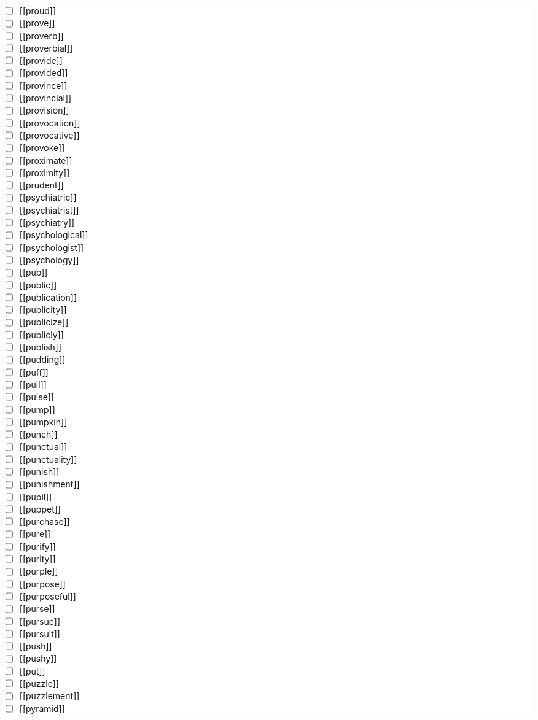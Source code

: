- [ ] [[proud]]
- [ ] [[prove]]
- [ ] [[proverb]]
- [ ] [[proverbial]]
- [ ] [[provide]]
- [ ] [[provided]]
- [ ] [[province]]
- [ ] [[provincial]]
- [ ] [[provision]]
- [ ] [[provocation]]
- [ ] [[provocative]]
- [ ] [[provoke]]
- [ ] [[proximate]]
- [ ] [[proximity]]
- [ ] [[prudent]]
- [ ] [[psychiatric]]
- [ ] [[psychiatrist]]
- [ ] [[psychiatry]]
- [ ] [[psychological]]
- [ ] [[psychologist]]
- [ ] [[psychology]]
- [ ] [[pub]]
- [ ] [[public]]
- [ ] [[publication]]
- [ ] [[publicity]]
- [ ] [[publicize]]
- [ ] [[publicly]]
- [ ] [[publish]]
- [ ] [[pudding]]
- [ ] [[puff]]
- [ ] [[pull]]
- [ ] [[pulse]]
- [ ] [[pump]]
- [ ] [[pumpkin]]
- [ ] [[punch]]
- [ ] [[punctual]]
- [ ] [[punctuality]]
- [ ] [[punish]]
- [ ] [[punishment]]
- [ ] [[pupil]]
- [ ] [[puppet]]
- [ ] [[purchase]]
- [ ] [[pure]]
- [ ] [[purify]]
- [ ] [[purity]]
- [ ] [[purple]]
- [ ] [[purpose]]
- [ ] [[purposeful]]
- [ ] [[purse]]
- [ ] [[pursue]]
- [ ] [[pursuit]]
- [ ] [[push]]
- [ ] [[pushy]]
- [ ] [[put]]
- [ ] [[puzzle]]
- [ ] [[puzzlement]]
- [ ] [[pyramid]]
